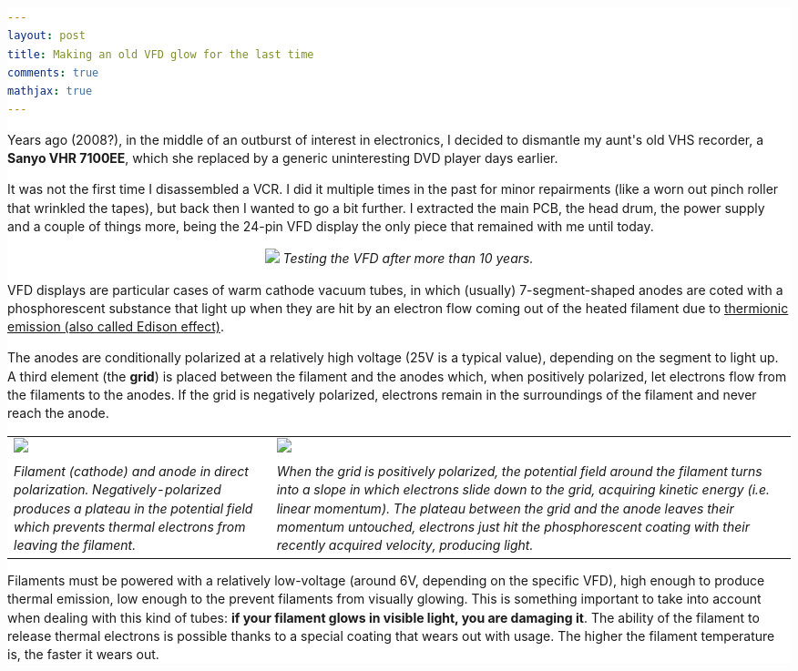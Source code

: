 ```yaml
---
layout: post
title: Making an old VFD glow for the last time
comments: true
mathjax: true
---
```


Years ago (2008?), in the middle of an outburst of interest in electronics, I decided to dismantle my aunt's old VHS recorder, a **Sanyo VHR 7100EE**, which she replaced by a generic uninteresting DVD player days earlier. 

It was not the first time I disassembled a VCR. I did it multiple times in the past for minor repairments (like a worn out pinch roller that wrinkled the tapes), but back then I wanted to go a bit further. I extracted the main PCB, the head drum, the power supply and a couple of things more, being the 24-pin VFD display the only piece that remained with me until today.

<center><img src="{{ site.baseurl }}/images/vfd.png" />
<em>Testing the VFD after more than 10 years.</em></center>

VFD displays are particular cases of warm cathode vacuum tubes, in which (usually) 7-segment-shaped anodes are coted with a phosphorescent substance that light up when they are hit by an electron flow coming out of the heated filament due to [thermionic emission (also called Edison effect)](https://en.wikipedia.org/wiki/Thermionic_emission#:~:text=Thermionic%20emission%20is%20the%20liberation,work%20function%20of%20the%20material.). 


The anodes are conditionally polarized at a relatively high voltage (25V is a typical value), depending on the segment to light up. A third element (the **grid**) is placed between the filament and the anodes which, when positively polarized, let electrons flow from the filaments to the anodes. If the grid is negatively polarized, electrons remain in the surroundings of the filament and never reach the anode.

<center>
 <table>
  <tr>
   <td><img src="{{ site.baseurl }}/images/vfdoff.png" /></td><td><img src="{{ site.baseurl }}/images/vfdon.png" /></td>
  </tr>
  <tr>
   <td><em>Filament (cathode) and anode in direct polarization. Negatively-polarized produces a plateau in the potential field which prevents thermal electrons from leaving the filament.</em></td><td><em>When the grid is positively polarized, the potential field around the filament turns into a slope in which electrons slide down to the grid, acquiring kinetic energy (i.e. linear momentum). The plateau between the grid and the anode leaves their momentum untouched, electrons just hit the phosphorescent coating with their recently acquired velocity, producing light.</em></td>
  </tr>
 </table>
</center>

Filaments must be powered with a relatively low-voltage (around 6V, depending on the specific VFD), high enough to produce thermal emission, low enough to the prevent filaments from visually glowing. This is something important to take into account when dealing with this kind of tubes: **if your filament glows in visible light, you are damaging it**. The ability of the filament to release thermal electrons is possible thanks to a special coating that wears out with usage. The higher the filament temperature is, the faster it wears out.

